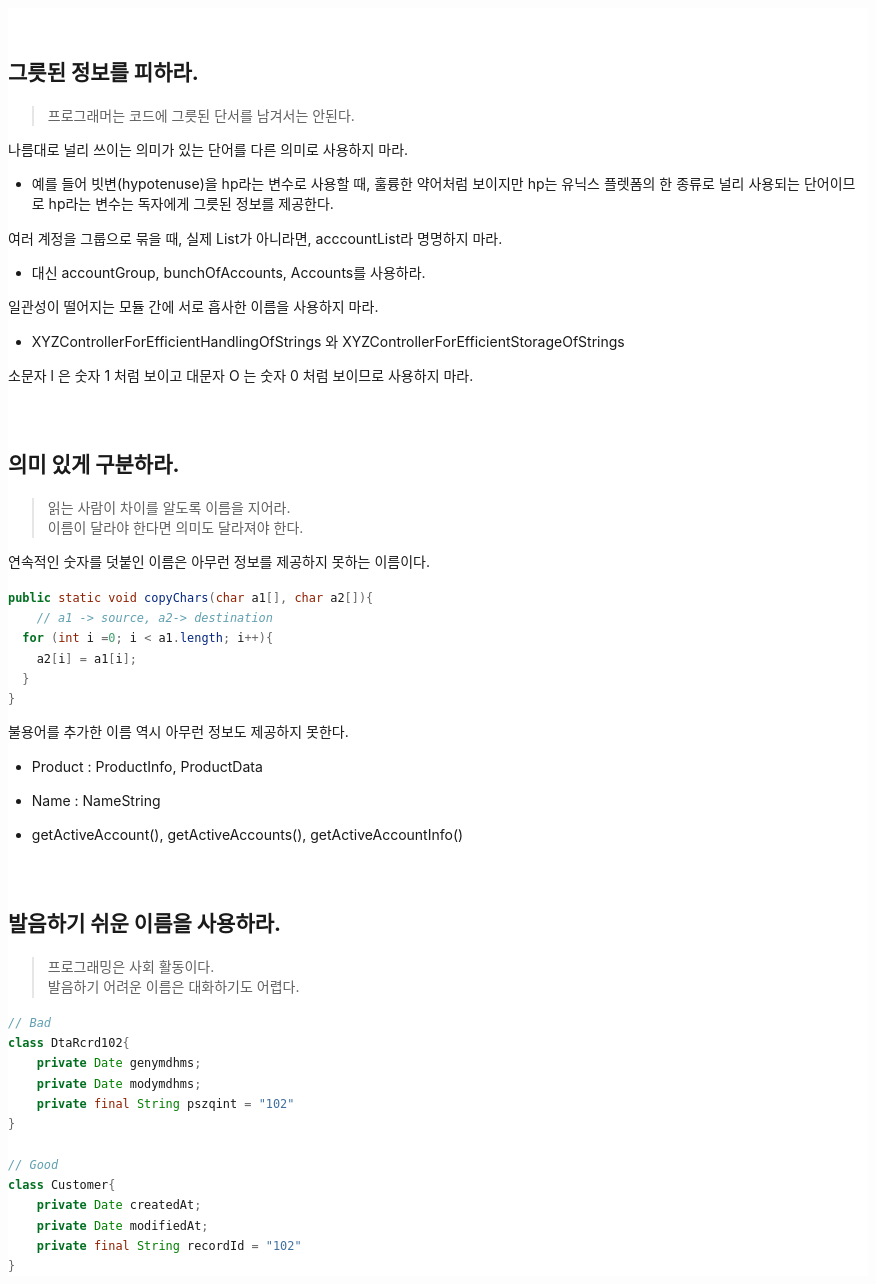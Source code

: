 <br>

## 그릇된 정보를 피하라.

> 프로그래머는 코드에 그릇된 단서를 남겨서는 안된다.

나름대로 널리 쓰이는 의미가 있는 단어를 다른 의미로 사용하지 마라.

- 예를 들어 빗변(hypotenuse)을 hp라는 변수로 사용할 때, 훌륭한 약어처럼 보이지만 hp는 유닉스 플렛폼의 한 종류로 널리 사용되는 단어이므로 hp라는 변수는 독자에게 그릇된 정보를 제공한다.

여러 계정을 그룹으로 묶을 때, 실제 List가 아니라면, acccountList라 명명하지 마라.

- 대신 accountGroup, bunchOfAccounts, Accounts를 사용하라.

일관성이 떨어지는 모듈 간에 서로 흡사한 이름을 사용하지 마라.

- XYZControllerForEfficientHandlingOfStrings 와  XYZControllerForEfficientStorageOfStrings

소문자 l 은 숫자 1 처럼 보이고 대문자 O 는 숫자 0 처럼 보이므로 사용하지 마라.

<br>

## 의미 있게 구분하라.

> 읽는 사람이 차이를 알도록 이름을 지어라.  
> 이름이 달라야 한다면 의미도 달라져야 한다.


연속적인 숫자를 덧붙인 이름은 아무런 정보를 제공하지 못하는 이름이다.

```java
public static void copyChars(char a1[], char a2[]){ 
    // a1 -> source, a2-> destination
  for (int i =0; i < a1.length; i++){
    a2[i] = a1[i];
  }
}
```

불용어를 추가한 이름 역시 아무런 정보도 제공하지 못한다.

- Product : ProductInfo, ProductData

- Name : NameString

- getActiveAccount(), getActiveAccounts(), getActiveAccountInfo()

<br>

## 발음하기 쉬운 이름을 사용하라.

> 프로그래밍은 사회 활동이다.   
> 발음하기 어려운 이름은 대화하기도 어렵다.

```java
// Bad
class DtaRcrd102{
    private Date genymdhms;
    private Date modymdhms;
    private final String pszqint = "102"
}

// Good
class Customer{
    private Date createdAt;
    private Date modifiedAt;
    private final String recordId = "102"
}
```
